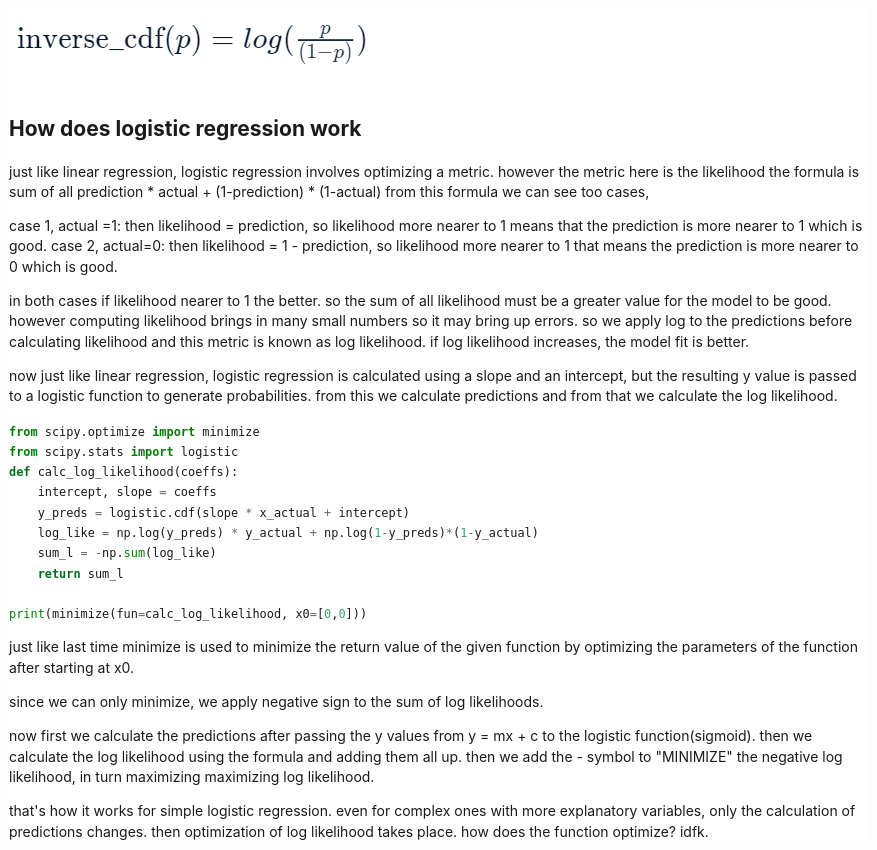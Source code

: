 ![[Pasted image 20231219214710.png]](https://github.com/Golden-Exp/DataCamp/blob/main/Statistics/Attachments/Pasted%20image%2020231219214710.png)

## How does logistic regression work
just like linear regression, logistic regression involves optimizing a metric. however the metric here is the likelihood 
the formula is 
sum of all        prediction * actual + (1-prediction) * (1-actual)
from this formula we can see too cases, 

case 1, actual =1:
then likelihood = prediction, so likelihood more nearer to 1 means that the prediction is more nearer to 1 which is good.
case 2, actual=0:
then likelihood = 1 - prediction, so likelihood more nearer to 1 that means the prediction is more nearer to 0 which is good.

in both cases if likelihood nearer to 1 the better. so the sum of all likelihood must be a greater value for the model to be good. however computing likelihood brings in many small numbers so it may bring up errors. so we apply log to the predictions before calculating likelihood and this metric is known as log likelihood.
if log likelihood increases, the model fit is better.

now just like linear regression, logistic regression is calculated using a slope and an intercept, but the resulting y value is passed to a logistic function to generate probabilities. from this we calculate predictions and from that we calculate the log likelihood.
```python
from scipy.optimize import minimize
from scipy.stats import logistic
def calc_log_likelihood(coeffs):
	intercept, slope = coeffs
	y_preds = logistic.cdf(slope * x_actual + intercept)
	log_like = np.log(y_preds) * y_actual + np.log(1-y_preds)*(1-y_actual)
	sum_l = -np.sum(log_like)
	return sum_l

print(minimize(fun=calc_log_likelihood, x0=[0,0]))
```
just like last time minimize is used to minimize the return value of the given function by optimizing the parameters of the function after starting at x0.

since we can only minimize, we apply negative sign to the sum of log likelihoods.

now first we calculate the predictions after passing the y values from y = mx + c  to the logistic function(sigmoid). then we calculate the log likelihood using the formula and adding them all up. then we add the - symbol to "MINIMIZE" the negative log likelihood, in turn maximizing maximizing log likelihood.

that's how it works for simple logistic regression. even for complex ones with more explanatory variables, only the calculation of predictions changes. then optimization of log likelihood takes place. how does the function optimize? idfk.
